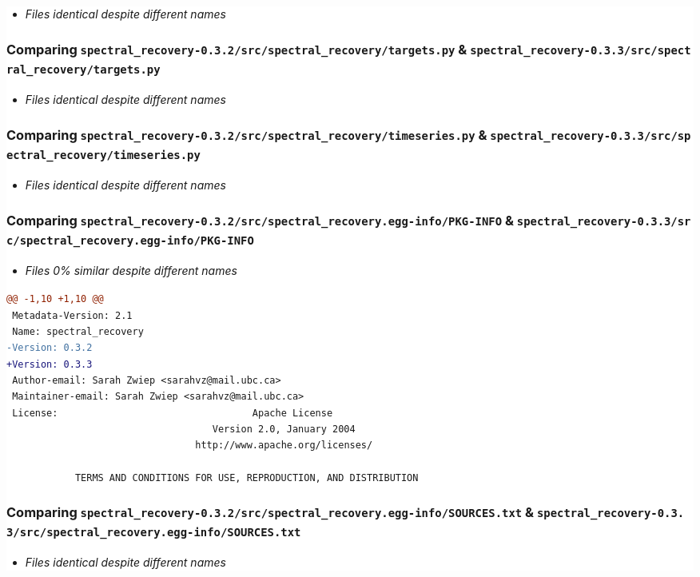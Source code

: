  * *Files identical despite different names*

### Comparing `spectral_recovery-0.3.2/src/spectral_recovery/targets.py` & `spectral_recovery-0.3.3/src/spectral_recovery/targets.py`

 * *Files identical despite different names*

### Comparing `spectral_recovery-0.3.2/src/spectral_recovery/timeseries.py` & `spectral_recovery-0.3.3/src/spectral_recovery/timeseries.py`

 * *Files identical despite different names*

### Comparing `spectral_recovery-0.3.2/src/spectral_recovery.egg-info/PKG-INFO` & `spectral_recovery-0.3.3/src/spectral_recovery.egg-info/PKG-INFO`

 * *Files 0% similar despite different names*

```diff
@@ -1,10 +1,10 @@
 Metadata-Version: 2.1
 Name: spectral_recovery
-Version: 0.3.2
+Version: 0.3.3
 Author-email: Sarah Zwiep <sarahvz@mail.ubc.ca>
 Maintainer-email: Sarah Zwiep <sarahvz@mail.ubc.ca>
 License:                                  Apache License
                                    Version 2.0, January 2004
                                 http://www.apache.org/licenses/
         
            TERMS AND CONDITIONS FOR USE, REPRODUCTION, AND DISTRIBUTION
```

### Comparing `spectral_recovery-0.3.2/src/spectral_recovery.egg-info/SOURCES.txt` & `spectral_recovery-0.3.3/src/spectral_recovery.egg-info/SOURCES.txt`

 * *Files identical despite different names*

